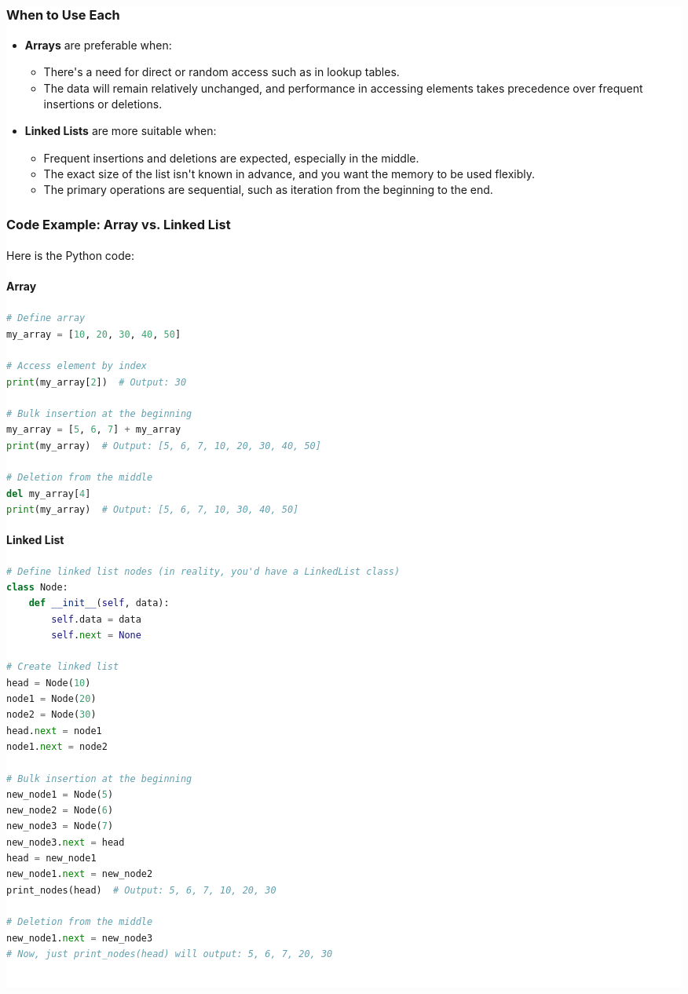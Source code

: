 ### When to Use Each

- **Arrays** are preferable when:
  - There's a need for direct or random access such as in lookup tables.
  - The data will remain relatively unchanged, and performance in accessing elements takes precedence over frequent insertions or deletions.

- **Linked Lists** are more suitable when:
  - Frequent insertions and deletions are expected, especially in the middle.
  - The exact size of the list isn't known in advance, and you want the memory to be used flexibly.
  - The primary operations are sequential, such as iteration from the beginning to the end.

### Code Example: Array vs. Linked List

Here is the Python code:

#### Array
```python
# Define array
my_array = [10, 20, 30, 40, 50]

# Access element by index
print(my_array[2])  # Output: 30

# Bulk insertion at the beginning
my_array = [5, 6, 7] + my_array
print(my_array)  # Output: [5, 6, 7, 10, 20, 30, 40, 50]

# Deletion from the middle
del my_array[4]
print(my_array)  # Output: [5, 6, 7, 10, 30, 40, 50]
```

#### Linked List
```python
# Define linked list nodes (in reality, you'd have a LinkedList class)
class Node:
    def __init__(self, data):
        self.data = data
        self.next = None

# Create linked list
head = Node(10)
node1 = Node(20)
node2 = Node(30)
head.next = node1
node1.next = node2

# Bulk insertion at the beginning
new_node1 = Node(5)
new_node2 = Node(6)
new_node3 = Node(7)
new_node3.next = head
head = new_node1
new_node1.next = new_node2
print_nodes(head)  # Output: 5, 6, 7, 10, 20, 30

# Deletion from the middle
new_node1.next = new_node3
# Now, just print_nodes(head) will output: 5, 6, 7, 20, 30
```
<br>
